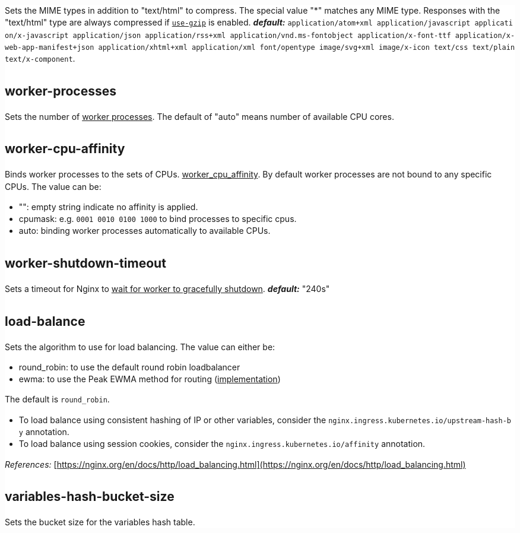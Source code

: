 Sets the MIME types in addition to "text/html" to compress. The special value "\*" matches any MIME type. Responses with the "text/html" type are always compressed if [`use-gzip`](#use-gzip) is enabled.
_**default:**_ `application/atom+xml application/javascript application/x-javascript application/json application/rss+xml application/vnd.ms-fontobject application/x-font-ttf application/x-web-app-manifest+json application/xhtml+xml application/xml font/opentype image/svg+xml image/x-icon text/css text/plain text/x-component`.

## worker-processes

Sets the number of [worker processes](https://nginx.org/en/docs/ngx_core_module.html#worker_processes).
The default of "auto" means number of available CPU cores.

## worker-cpu-affinity

Binds worker processes to the sets of CPUs. [worker_cpu_affinity](https://nginx.org/en/docs/ngx_core_module.html#worker_cpu_affinity).
By default worker processes are not bound to any specific CPUs. The value can be:

- "": empty string indicate no affinity is applied.
- cpumask: e.g. `0001 0010 0100 1000` to bind processes to specific cpus.
- auto: binding worker processes automatically to available CPUs.

## worker-shutdown-timeout

Sets a timeout for Nginx to [wait for worker to gracefully shutdown](https://nginx.org/en/docs/ngx_core_module.html#worker_shutdown_timeout). _**default:**_ "240s"

## load-balance

Sets the algorithm to use for load balancing.
The value can either be:

- round_robin: to use the default round robin loadbalancer
- ewma: to use the Peak EWMA method for routing ([implementation](https://github.com/kubernetes/ingress-nginx/blob/main/rootfs/etc/nginx/lua/balancer/ewma.lua))

The default is `round_robin`.

- To load balance using consistent hashing of IP or other variables, consider the `nginx.ingress.kubernetes.io/upstream-hash-by` annotation.
- To load balance using session cookies, consider the `nginx.ingress.kubernetes.io/affinity` annotation.

_References:_
[https://nginx.org/en/docs/http/load_balancing.html](https://nginx.org/en/docs/http/load_balancing.html)

## variables-hash-bucket-size

Sets the bucket size for the variables hash table.

